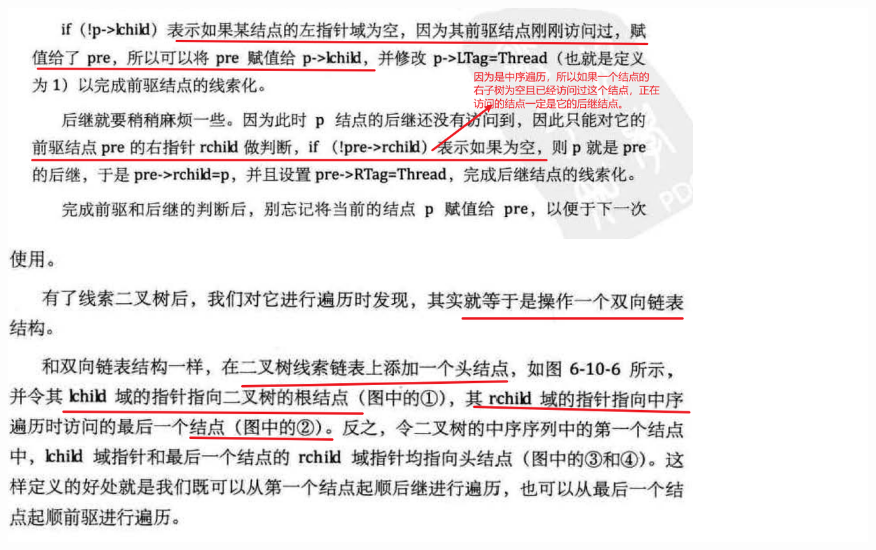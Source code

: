 <img src=".\image-data-structure\6-9-12.png" alt="image-20230408205325474" style="zoom:67%;" />

<img src=".\image-data-structure\6-9-13.png" alt="image-20230408205410183" style="zoom:67%;" />
